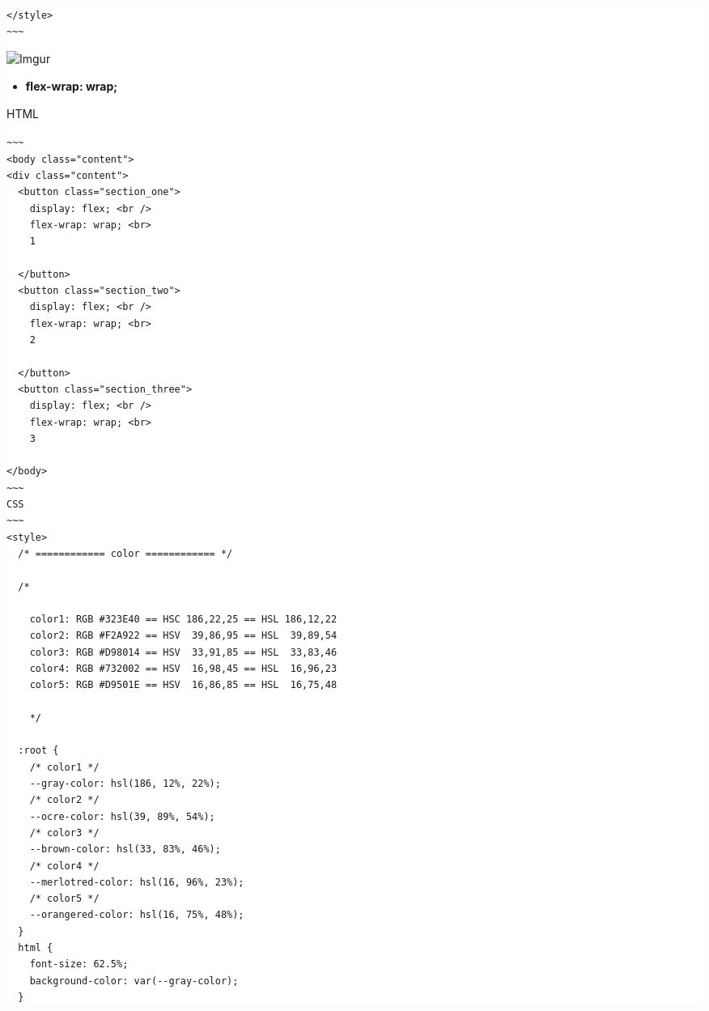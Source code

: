     </style>
    ~~~

![Imgur](https://i.imgur.com/WmfU1F1.png)

- **flex-wrap: wrap;**

HTML

    ~~~
    <body class="content">
    <div class="content">
      <button class="section_one">
        display: flex; <br />
        flex-wrap: wrap; <br>
        1

      </button>
      <button class="section_two">
        display: flex; <br />
        flex-wrap: wrap; <br>
        2

      </button>
      <button class="section_three">
        display: flex; <br />
        flex-wrap: wrap; <br>
        3

    </body>
    ~~~
    CSS
    ~~~
    <style>
      /* ============ color ============ */

      /*

        color1: RGB #323E40 == HSC 186,22,25 == HSL 186,12,22
        color2: RGB #F2A922 == HSV  39,86,95 == HSL  39,89,54
        color3: RGB #D98014 == HSV  33,91,85 == HSL  33,83,46
        color4: RGB #732002 == HSV  16,98,45 == HSL  16,96,23
        color5: RGB #D9501E == HSV  16,86,85 == HSL  16,75,48

        */

      :root {
        /* color1 */
        --gray-color: hsl(186, 12%, 22%);
        /* color2 */
        --ocre-color: hsl(39, 89%, 54%);
        /* color3 */
        --brown-color: hsl(33, 83%, 46%);
        /* color4 */
        --merlotred-color: hsl(16, 96%, 23%);
        /* color5 */
        --orangered-color: hsl(16, 75%, 48%);
      }
      html {
        font-size: 62.5%;
        background-color: var(--gray-color);
      }
